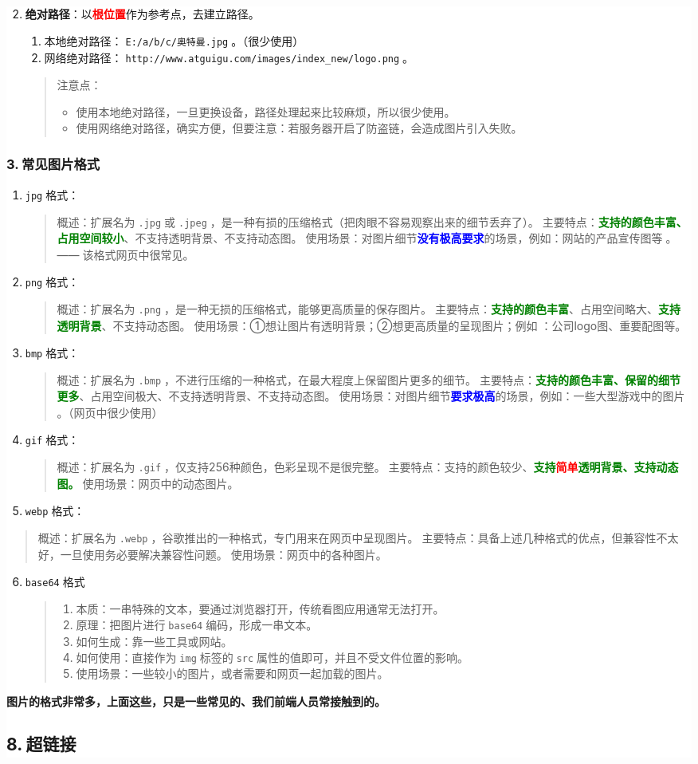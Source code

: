 2. **绝对路径**：以<span style="color:red;font-weight:700;">根位置</span>作为参考点，去建立路径。

   1. 本地绝对路径： `E:/a/b/c/奥特曼.jpg` 。（很少使用）
   2. 网络绝对路径： `http://www.atguigu.com/images/index_new/logo.png` 。

   > 注意点：
   >
   > - 使用本地绝对路径，一旦更换设备，路径处理起来比较麻烦，所以很少使用。
   > - 使用网络绝对路径，确实方便，但要注意：若服务器开启了防盗链，会造成图片引入失败。

### 3. 常见图片格式

1. `jpg` 格式：

   > 概述：扩展名为 `.jpg` 或 `.jpeg` ，是一种有损的压缩格式（把肉眼不容易观察出来的细节丢弃了）。
   > 主要特点：<span style="color:green;font-weight:700;">支持的颜色丰富、占用空间较小</span>、不支持透明背景、不支持动态图。
   > 使用场景：对图片细节<span style="color:blue;font-weight:700;">没有极高要求</span>的场景，例如：网站的产品宣传图等 。—— 该格式网页中很常见。

2. `png` 格式：

   > 概述：扩展名为 `.png` ，是一种无损的压缩格式，能够更高质量的保存图片。
   > 主要特点：<span style="color:green;font-weight:700;">支持的颜色丰富</span>、占用空间略大、<span style="color:green;font-weight:700;">支持透明背景</span>、不支持动态图。
   > 使用场景：①想让图片有透明背景；②想更高质量的呈现图片；例如 ：公司logo图、重要配图等。

3. `bmp` 格式：

   > 概述：扩展名为 `.bmp` ，不进行压缩的一种格式，在最大程度上保留图片更多的细节。
   > 主要特点：<span style="color:green;font-weight:700;">支持的颜色丰富、保留的细节更多</span>、占用空间极大、不支持透明背景、不支持动态图。
   > 使用场景：对图片细节<span style="color:blue;font-weight:700;">要求极高</span>的场景，例如：一些大型游戏中的图片 。（网页中很少使用）

4. `gif` 格式：

   > 概述：扩展名为 `.gif` ，仅支持256种颜色，色彩呈现不是很完整。
   > 主要特点：支持的颜色较少、<span style="color:green;font-weight:700;">支持</span><span style="color:red;font-weight:700;">简单</span><span style="color:green;font-weight:700;">透明背景、支持动态图。</span>
   > 使用场景：网页中的动态图片。

5.  `webp` 格式：

   > 概述：扩展名为 `.webp` ，谷歌推出的一种格式，专门用来在网页中呈现图片。
   > 主要特点：具备上述几种格式的优点，但兼容性不太好，一旦使用务必要解决兼容性问题。
   > 使用场景：网页中的各种图片。

6. `base64` 格式

   > 1. 本质：一串特殊的文本，要通过浏览器打开，传统看图应用通常无法打开。
   > 2. 原理：把图片进行 `base64` 编码，形成一串文本。
   > 3. 如何生成：靠一些工具或网站。
   > 4. 如何使用：直接作为 `img` 标签的 `src` 属性的值即可，并且不受文件位置的影响。
   > 5. 使用场景：一些较小的图片，或者需要和网页一起加载的图片。

**图片的格式非常多，上面这些，只是一些常见的、我们前端人员常接触到的。**



## 8. 超链接
